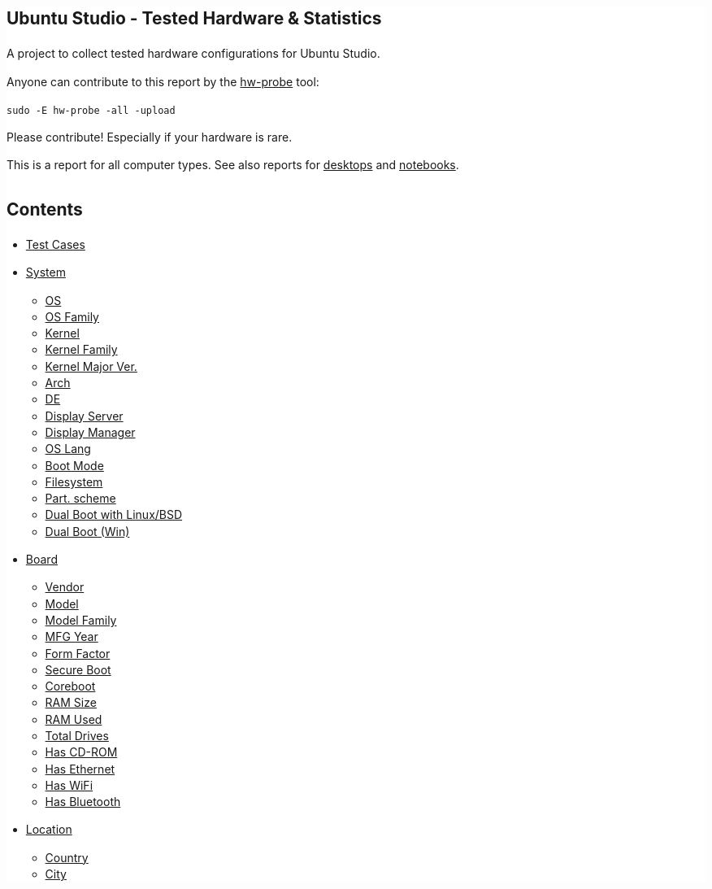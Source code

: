 Ubuntu Studio - Tested Hardware & Statistics
--------------------------------------------

A project to collect tested hardware configurations for Ubuntu Studio.

Anyone can contribute to this report by the [hw-probe](https://github.com/linuxhw/hw-probe) tool:

    sudo -E hw-probe -all -upload

Please contribute! Especially if your hardware is rare.

This is a report for all computer types. See also reports for [desktops](/Dist/Ubuntu_Studio/Desktop/README.md) and [notebooks](/Dist/Ubuntu_Studio/Notebook/README.md).

Contents
--------

* [ Test Cases ](#test-cases)

* [ System ](#system)
  - [ OS                       ](#os)
  - [ OS Family                ](#os-family)
  - [ Kernel                   ](#kernel)
  - [ Kernel Family            ](#kernel-family)
  - [ Kernel Major Ver.        ](#kernel-major-ver)
  - [ Arch                     ](#arch)
  - [ DE                       ](#de)
  - [ Display Server           ](#display-server)
  - [ Display Manager          ](#display-manager)
  - [ OS Lang                  ](#os-lang)
  - [ Boot Mode                ](#boot-mode)
  - [ Filesystem               ](#filesystem)
  - [ Part. scheme             ](#part-scheme)
  - [ Dual Boot with Linux/BSD ](#dual-boot-with-linuxbsd)
  - [ Dual Boot (Win)          ](#dual-boot-win)

* [ Board ](#board)
  - [ Vendor                   ](#vendor)
  - [ Model                    ](#model)
  - [ Model Family             ](#model-family)
  - [ MFG Year                 ](#mfg-year)
  - [ Form Factor              ](#form-factor)
  - [ Secure Boot              ](#secure-boot)
  - [ Coreboot                 ](#coreboot)
  - [ RAM Size                 ](#ram-size)
  - [ RAM Used                 ](#ram-used)
  - [ Total Drives             ](#total-drives)
  - [ Has CD-ROM               ](#has-cd-rom)
  - [ Has Ethernet             ](#has-ethernet)
  - [ Has WiFi                 ](#has-wifi)
  - [ Has Bluetooth            ](#has-bluetooth)

* [ Location ](#location)
  - [ Country                  ](#country)
  - [ City                     ](#city)
